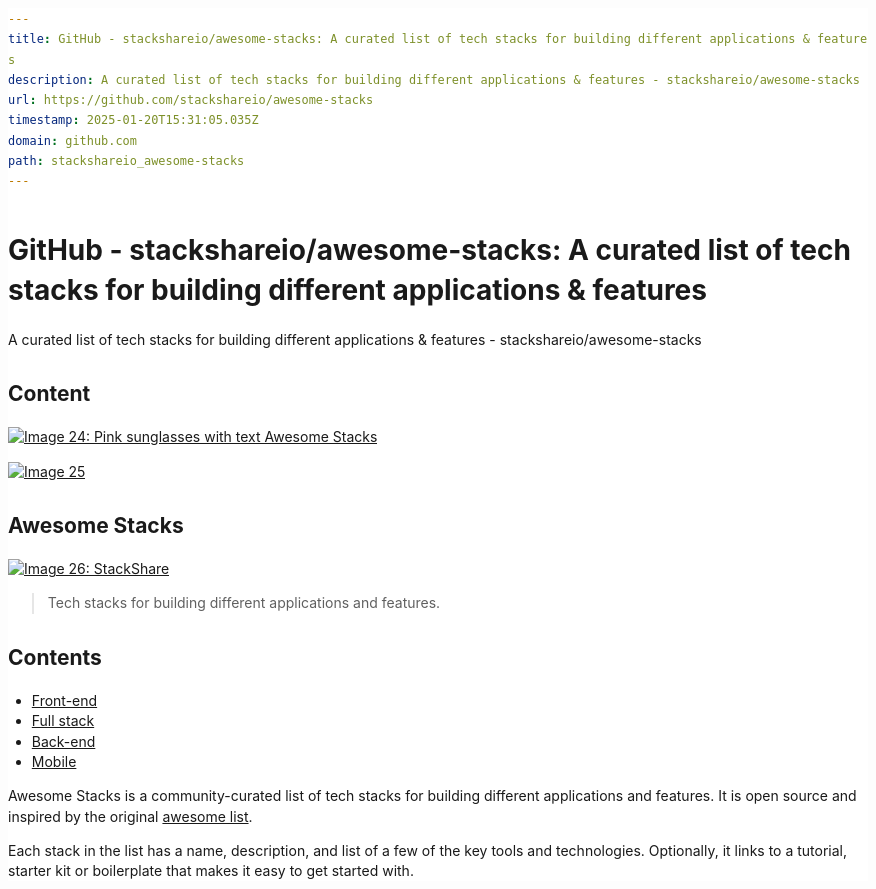 ```yaml
---
title: GitHub - stackshareio/awesome-stacks: A curated list of tech stacks for building different applications & features
description: A curated list of tech stacks for building different applications & features - stackshareio/awesome-stacks
url: https://github.com/stackshareio/awesome-stacks
timestamp: 2025-01-20T15:31:05.035Z
domain: github.com
path: stackshareio_awesome-stacks
---
```


# GitHub - stackshareio/awesome-stacks: A curated list of tech stacks for building different applications & features


A curated list of tech stacks for building different applications & features - stackshareio/awesome-stacks


## Content

[![Image 24: Pink sunglasses with text Awesome Stacks](https://github.com/stackshareio/awesome-stacks/raw/master/src/images/awesome-stacks-logo-github.png)](https://awesomestacks.dev/)

[![Image 25](https://camo.githubusercontent.com/9f4534299c4fb07eccb37b82d3e7aa23cb225094b2dd2a311be7c4b9779c3ed8/68747470733a2f2f617765736f6d652e72652f62616467652d666c6174322e737667)](https://awesome.re/)

Awesome Stacks
--------------

[](https://github.com/stackshareio/awesome-stacks?screenshot=true#awesome-stacks)

[![Image 26: StackShare](https://camo.githubusercontent.com/49590620cc7286c3ce6e1b8972cece61fd12339168a0c0813a6bc7a313319a8b/68747470733a2f2f696d672e736869656c64732e696f2f62616467652f746563682d737461636b2d3036393066612e7376673f7374796c653d666c6174)](https://stackshare.io/stackshare/awesome-stacks)

> Tech stacks for building different applications and features.

Contents
--------

[](https://github.com/stackshareio/awesome-stacks?screenshot=true#contents)

*   [Front-end](https://github.com/stackshareio/awesome-stacks?screenshot=true#front-end)
*   [Full stack](https://github.com/stackshareio/awesome-stacks?screenshot=true#full-stack)
*   [Back-end](https://github.com/stackshareio/awesome-stacks?screenshot=true#back-end)
*   [Mobile](https://github.com/stackshareio/awesome-stacks?screenshot=true#mobile)

Awesome Stacks is a community-curated list of tech stacks for building different applications and features. It is open source and inspired by the original [awesome list](http://awesome.re/).

Each stack in the list has a name, description, and list of a few of the key tools and technologies. Optionally, it links to a tutorial, starter kit or boilerplate that makes it easy to get started with.
